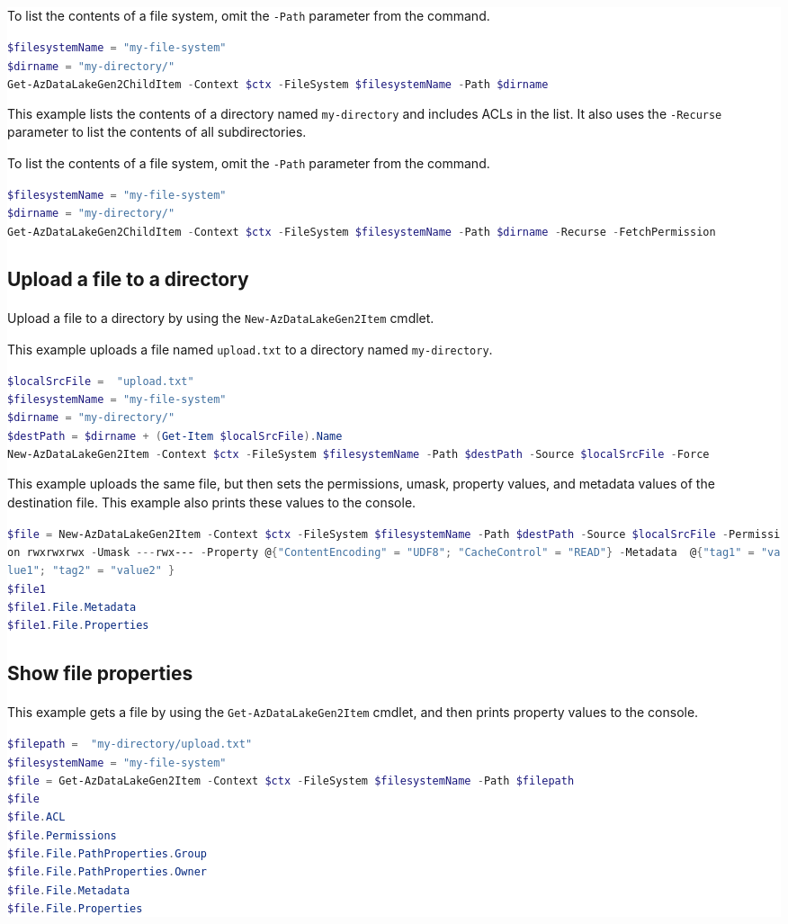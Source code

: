 To list the contents of a file system, omit the `-Path` parameter from the command.

```powershell
$filesystemName = "my-file-system"
$dirname = "my-directory/"
Get-AzDataLakeGen2ChildItem -Context $ctx -FileSystem $filesystemName -Path $dirname
```

This example lists the contents of a directory named `my-directory` and includes ACLs in the list. It also uses the `-Recurse` parameter to list the contents of all subdirectories.

To list the contents of a file system, omit the `-Path` parameter from the command.

```powershell
$filesystemName = "my-file-system"
$dirname = "my-directory/"
Get-AzDataLakeGen2ChildItem -Context $ctx -FileSystem $filesystemName -Path $dirname -Recurse -FetchPermission
```

## <a name="upload-a-file-to-a-directory"></a>Upload a file to a directory

Upload a file to a directory by using the `New-AzDataLakeGen2Item` cmdlet.

This example uploads a file named `upload.txt` to a directory named `my-directory`. 

```powershell
$localSrcFile =  "upload.txt"
$filesystemName = "my-file-system"
$dirname = "my-directory/"
$destPath = $dirname + (Get-Item $localSrcFile).Name
New-AzDataLakeGen2Item -Context $ctx -FileSystem $filesystemName -Path $destPath -Source $localSrcFile -Force 
```

This example uploads the same file, but then sets the permissions, umask, property values, and metadata values of the destination file. This example also prints these values to the console.

```powershell
$file = New-AzDataLakeGen2Item -Context $ctx -FileSystem $filesystemName -Path $destPath -Source $localSrcFile -Permission rwxrwxrwx -Umask ---rwx--- -Property @{"ContentEncoding" = "UDF8"; "CacheControl" = "READ"} -Metadata  @{"tag1" = "value1"; "tag2" = "value2" }
$file1
$file1.File.Metadata
$file1.File.Properties
```

## <a name="show-file-properties"></a>Show file properties

This example gets a file by using the `Get-AzDataLakeGen2Item` cmdlet, and then prints property values to the console.

```powershell
$filepath =  "my-directory/upload.txt"
$filesystemName = "my-file-system"
$file = Get-AzDataLakeGen2Item -Context $ctx -FileSystem $filesystemName -Path $filepath
$file
$file.ACL
$file.Permissions
$file.File.PathProperties.Group
$file.File.PathProperties.Owner
$file.File.Metadata
$file.File.Properties
```
